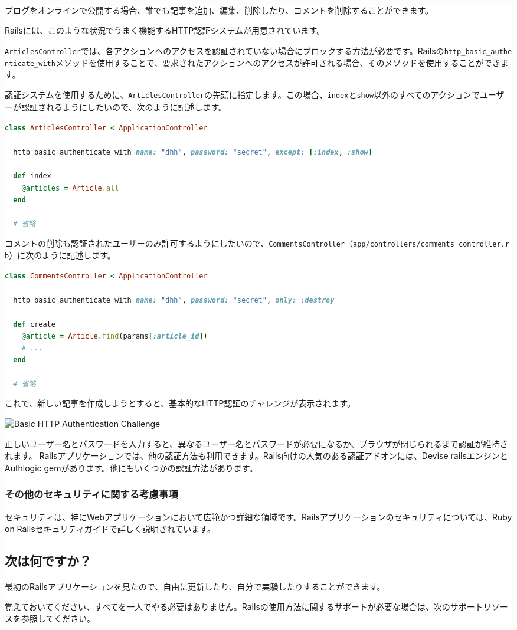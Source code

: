 ブログをオンラインで公開する場合、誰でも記事を追加、編集、削除したり、コメントを削除することができます。

Railsには、このような状況でうまく機能するHTTP認証システムが用意されています。

`ArticlesController`では、各アクションへのアクセスを認証されていない場合にブロックする方法が必要です。Railsの`http_basic_authenticate_with`メソッドを使用することで、要求されたアクションへのアクセスが許可される場合、そのメソッドを使用することができます。

認証システムを使用するために、`ArticlesController`の先頭に指定します。この場合、`index`と`show`以外のすべてのアクションでユーザーが認証されるようにしたいので、次のように記述します。

```ruby
class ArticlesController < ApplicationController

  http_basic_authenticate_with name: "dhh", password: "secret", except: [:index, :show]

  def index
    @articles = Article.all
  end

  # 省略
```

コメントの削除も認証されたユーザーのみ許可するようにしたいので、`CommentsController`（`app/controllers/comments_controller.rb`）に次のように記述します。

```ruby
class CommentsController < ApplicationController

  http_basic_authenticate_with name: "dhh", password: "secret", only: :destroy

  def create
    @article = Article.find(params[:article_id])
    # ...
  end

  # 省略
```

これで、新しい記事を作成しようとすると、基本的なHTTP認証のチャレンジが表示されます。

![Basic HTTP Authentication Challenge](images/getting_started/challenge.png)

正しいユーザー名とパスワードを入力すると、異なるユーザー名とパスワードが必要になるか、ブラウザが閉じられるまで認証が維持されます。
Railsアプリケーションでは、他の認証方法も利用できます。Rails向けの人気のある認証アドオンには、[Devise](https://github.com/plataformatec/devise) railsエンジンと[Authlogic](https://github.com/binarylogic/authlogic) gemがあります。他にもいくつかの認証方法があります。

### その他のセキュリティに関する考慮事項

セキュリティは、特にWebアプリケーションにおいて広範かつ詳細な領域です。Railsアプリケーションのセキュリティについては、[Ruby on Railsセキュリティガイド](security.html)で詳しく説明されています。

次は何ですか？
------------

最初のRailsアプリケーションを見たので、自由に更新したり、自分で実験したりすることができます。

覚えておいてください、すべてを一人でやる必要はありません。Railsの使用方法に関するサポートが必要な場合は、次のサポートリソースを参照してください。
